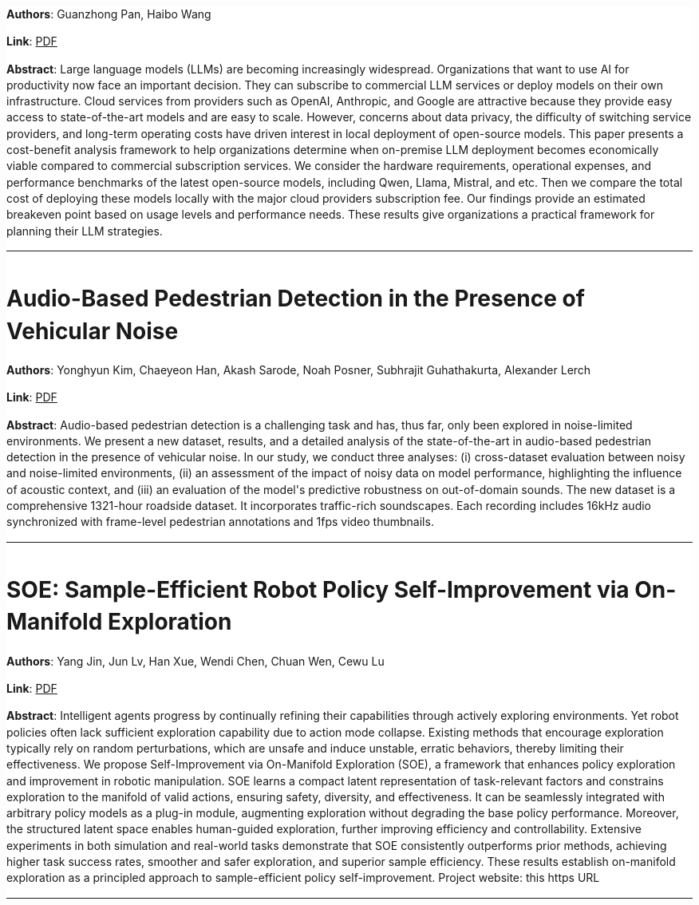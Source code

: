 **Authors**: Guanzhong Pan, Haibo Wang  

**Link**: [PDF](https://arxiv.org/pdf/2509.18101)  

**Abstract**: Large language models (LLMs) are becoming increasingly widespread. Organizations that want to use AI for productivity now face an important decision. They can subscribe to commercial LLM services or deploy models on their own infrastructure. Cloud services from providers such as OpenAI, Anthropic, and Google are attractive because they provide easy access to state-of-the-art models and are easy to scale. However, concerns about data privacy, the difficulty of switching service providers, and long-term operating costs have driven interest in local deployment of open-source models. This paper presents a cost-benefit analysis framework to help organizations determine when on-premise LLM deployment becomes economically viable compared to commercial subscription services. We consider the hardware requirements, operational expenses, and performance benchmarks of the latest open-source models, including Qwen, Llama, Mistral, and etc. Then we compare the total cost of deploying these models locally with the major cloud providers subscription fee. Our findings provide an estimated breakeven point based on usage levels and performance needs. These results give organizations a practical framework for planning their LLM strategies. 

---
# Audio-Based Pedestrian Detection in the Presence of Vehicular Noise 

**Authors**: Yonghyun Kim, Chaeyeon Han, Akash Sarode, Noah Posner, Subhrajit Guhathakurta, Alexander Lerch  

**Link**: [PDF](https://arxiv.org/pdf/2509.19295)  

**Abstract**: Audio-based pedestrian detection is a challenging task and has, thus far, only been explored in noise-limited environments. We present a new dataset, results, and a detailed analysis of the state-of-the-art in audio-based pedestrian detection in the presence of vehicular noise. In our study, we conduct three analyses: (i) cross-dataset evaluation between noisy and noise-limited environments, (ii) an assessment of the impact of noisy data on model performance, highlighting the influence of acoustic context, and (iii) an evaluation of the model's predictive robustness on out-of-domain sounds. The new dataset is a comprehensive 1321-hour roadside dataset. It incorporates traffic-rich soundscapes. Each recording includes 16kHz audio synchronized with frame-level pedestrian annotations and 1fps video thumbnails. 

---
# SOE: Sample-Efficient Robot Policy Self-Improvement via On-Manifold Exploration 

**Authors**: Yang Jin, Jun Lv, Han Xue, Wendi Chen, Chuan Wen, Cewu Lu  

**Link**: [PDF](https://arxiv.org/pdf/2509.19292)  

**Abstract**: Intelligent agents progress by continually refining their capabilities through actively exploring environments. Yet robot policies often lack sufficient exploration capability due to action mode collapse. Existing methods that encourage exploration typically rely on random perturbations, which are unsafe and induce unstable, erratic behaviors, thereby limiting their effectiveness. We propose Self-Improvement via On-Manifold Exploration (SOE), a framework that enhances policy exploration and improvement in robotic manipulation. SOE learns a compact latent representation of task-relevant factors and constrains exploration to the manifold of valid actions, ensuring safety, diversity, and effectiveness. It can be seamlessly integrated with arbitrary policy models as a plug-in module, augmenting exploration without degrading the base policy performance. Moreover, the structured latent space enables human-guided exploration, further improving efficiency and controllability. Extensive experiments in both simulation and real-world tasks demonstrate that SOE consistently outperforms prior methods, achieving higher task success rates, smoother and safer exploration, and superior sample efficiency. These results establish on-manifold exploration as a principled approach to sample-efficient policy self-improvement. Project website: this https URL 

---